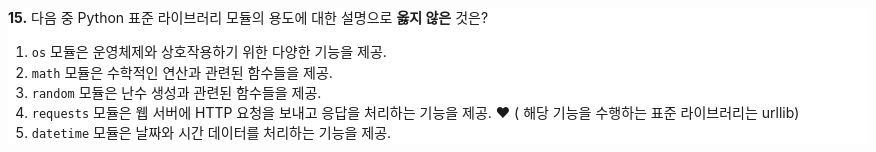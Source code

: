 
**15.** 다음 중 Python 표준 라이브러리 모듈의 용도에 대한 설명으로 **옳지 않은** 것은?
1) `os` 모듈은 운영체제와 상호작용하기 위한 다양한 기능을 제공.
2) `math` 모듈은 수학적인 연산과 관련된 함수들을 제공.
3) `random` 모듈은 난수 생성과 관련된 함수들을 제공.
4) `requests` 모듈은 웹 서버에 HTTP 요청을 보내고 응답을 처리하는 기능을 제공. ❤️ ( 해당 기능을 수행하는 표준 라이브러리는 urllib)
5) `datetime` 모듈은 날짜와 시간 데이터를 처리하는 기능을 제공.
